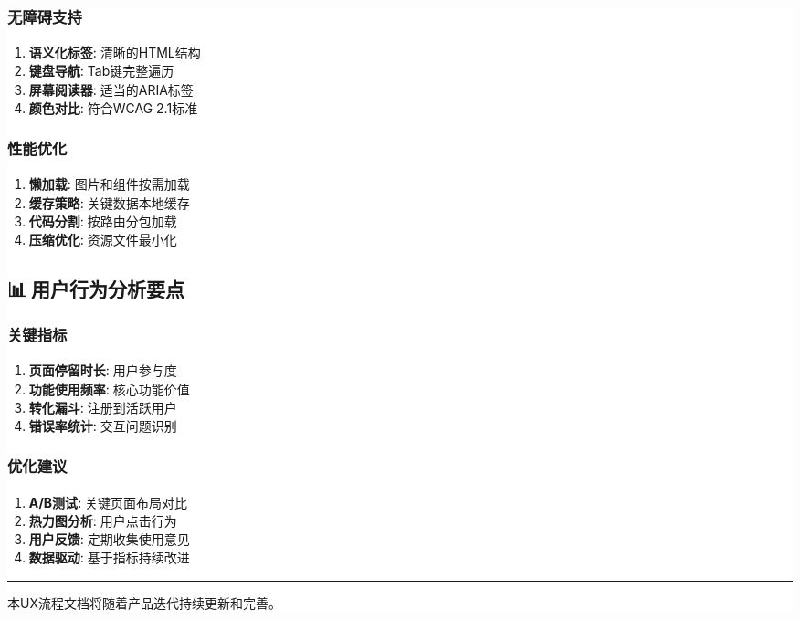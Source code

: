 ### 无障碍支持
1. **语义化标签**: 清晰的HTML结构
2. **键盘导航**: Tab键完整遍历
3. **屏幕阅读器**: 适当的ARIA标签
4. **颜色对比**: 符合WCAG 2.1标准

### 性能优化
1. **懒加载**: 图片和组件按需加载
2. **缓存策略**: 关键数据本地缓存
3. **代码分割**: 按路由分包加载
4. **压缩优化**: 资源文件最小化

## 📊 用户行为分析要点

### 关键指标
1. **页面停留时长**: 用户参与度
2. **功能使用频率**: 核心功能价值
3. **转化漏斗**: 注册到活跃用户
4. **错误率统计**: 交互问题识别

### 优化建议
1. **A/B测试**: 关键页面布局对比
2. **热力图分析**: 用户点击行为
3. **用户反馈**: 定期收集使用意见
4. **数据驱动**: 基于指标持续改进

---

本UX流程文档将随着产品迭代持续更新和完善。